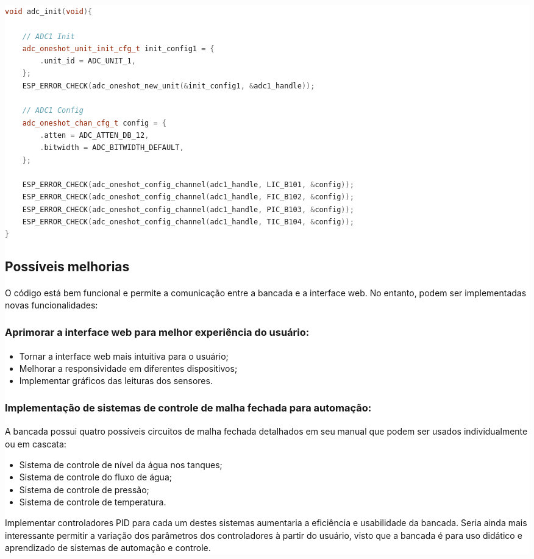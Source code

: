 ```C++
void adc_init(void){
	
	// ADC1 Init
    adc_oneshot_unit_init_cfg_t init_config1 = {
        .unit_id = ADC_UNIT_1,
    };
    ESP_ERROR_CHECK(adc_oneshot_new_unit(&init_config1, &adc1_handle));

    // ADC1 Config
    adc_oneshot_chan_cfg_t config = {
        .atten = ADC_ATTEN_DB_12,
        .bitwidth = ADC_BITWIDTH_DEFAULT,
    };
    
    ESP_ERROR_CHECK(adc_oneshot_config_channel(adc1_handle, LIC_B101, &config));
    ESP_ERROR_CHECK(adc_oneshot_config_channel(adc1_handle, FIC_B102, &config));
    ESP_ERROR_CHECK(adc_oneshot_config_channel(adc1_handle, PIC_B103, &config));
    ESP_ERROR_CHECK(adc_oneshot_config_channel(adc1_handle, TIC_B104, &config)); 
}
```

## Possíveis melhorias

O código está bem funcional e permite a comunicação entre a bancada e a interface web. No entanto, podem ser implementadas novas funcionalidades:

### Aprimorar a interface web para melhor experiência do usuário:

* Tornar a interface web mais intuitiva para o usuário;
* Melhorar a responsividade em diferentes dispositivos;
* Implementar gráficos das leituras dos sensores.

### Implementação de sistemas de controle de malha fechada para automação:

A bancada possui quatro possíveis circuitos de malha fechada detalhados em seu manual que podem ser usados individualmente ou em cascata:

* Sistema de controle de nível da água nos tanques;
* Sistema de controle do fluxo de água;
* Sistema de controle de pressão;
* Sistema de controle de temperatura.

Implementar controladores PID para cada um destes sistemas aumentaria a eficiência e usabilidade da bancada. Seria ainda mais interessante permitir a variação dos parâmetros dos controladores à partir do usuário, visto que a bancada é para uso didático e aprendizado de sistemas de automação e controle.
